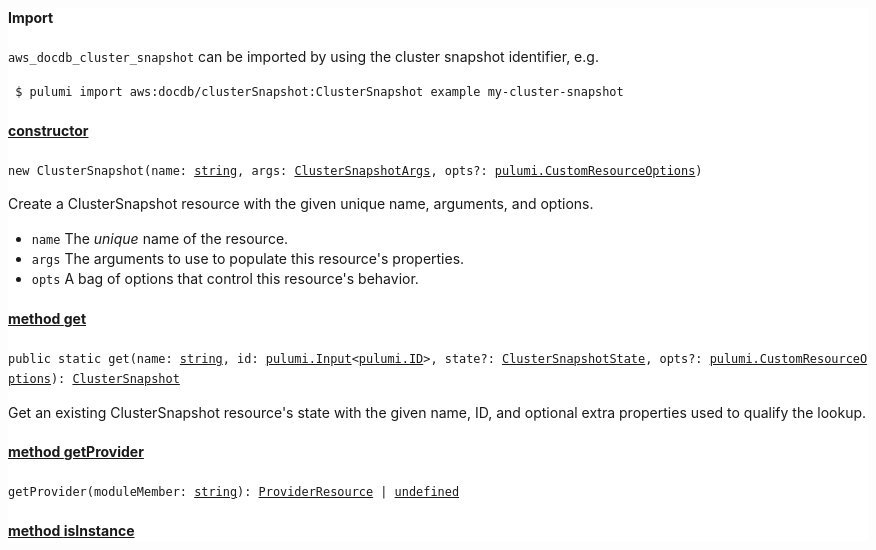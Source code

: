 #### Import

`aws_docdb_cluster_snapshot` can be imported by using the cluster snapshot identifier, e.g.

```sh
 $ pulumi import aws:docdb/clusterSnapshot:ClusterSnapshot example my-cluster-snapshot
```

<h4 class="pdoc-member-header" id="ClusterSnapshot-constructor">
<a class="pdoc-child-name" href="https://github.com/pulumi/pulumi-aws/blob/4ce7973445e1b41a7297cc15ad476f490c9f4e1e/sdk/nodejs/docdb/clusterSnapshot.ts#L103"> <b>constructor</b></a>
</h4>


<pre class="highlight"><code><span class='kd'></span><span class='kd'>new</span> ClusterSnapshot(name: <span class='kd'><a href='https://developer.mozilla.org/en-US/docs/Web/JavaScript/Reference/Global_Objects/String'>string</a></span>, args: <a href='#ClusterSnapshotArgs'>ClusterSnapshotArgs</a>, opts?: <a href='/docs/reference/pkg/nodejs/pulumi/pulumi/#CustomResourceOptions'>pulumi.CustomResourceOptions</a>)</code></pre>


Create a ClusterSnapshot resource with the given unique name, arguments, and options.

* `name` The _unique_ name of the resource.
* `args` The arguments to use to populate this resource&#39;s properties.
* `opts` A bag of options that control this resource&#39;s behavior.

<h4 class="pdoc-member-header" id="ClusterSnapshot-get">
<a class="pdoc-child-name" href="https://github.com/pulumi/pulumi-aws/blob/4ce7973445e1b41a7297cc15ad476f490c9f4e1e/sdk/nodejs/docdb/clusterSnapshot.ts#L40">method <b>get</b></a>
</h4>


<pre class="highlight"><code><span class='kd'>public static </span>get(name: <span class='kd'><a href='https://developer.mozilla.org/en-US/docs/Web/JavaScript/Reference/Global_Objects/String'>string</a></span>, id: <a href='/docs/reference/pkg/nodejs/pulumi/pulumi/#Input'>pulumi.Input</a>&lt;<a href='/docs/reference/pkg/nodejs/pulumi/pulumi/#ID'>pulumi.ID</a>&gt;, state?: <a href='#ClusterSnapshotState'>ClusterSnapshotState</a>, opts?: <a href='/docs/reference/pkg/nodejs/pulumi/pulumi/#CustomResourceOptions'>pulumi.CustomResourceOptions</a>): <a href='#ClusterSnapshot'>ClusterSnapshot</a></code></pre>


Get an existing ClusterSnapshot resource's state with the given name, ID, and optional extra
properties used to qualify the lookup.

<h4 class="pdoc-member-header" id="ClusterSnapshot-getProvider">
<a class="pdoc-child-name" href="https://github.com/pulumi/pulumi-aws/blob/4ce7973445e1b41a7297cc15ad476f490c9f4e1e/sdk/nodejs/docdb/clusterSnapshot.ts#L30">method <b>getProvider</b></a>
</h4>


<pre class="highlight"><code><span class='kd'></span>getProvider(moduleMember: <span class='kd'><a href='https://developer.mozilla.org/en-US/docs/Web/JavaScript/Reference/Global_Objects/String'>string</a></span>): <a href='/docs/reference/pkg/nodejs/pulumi/pulumi/#ProviderResource'>ProviderResource</a> | <span class='kd'><a href='https://developer.mozilla.org/en-US/docs/Web/JavaScript/Reference/Global_Objects/undefined'>undefined</a></span></code></pre>

<h4 class="pdoc-member-header" id="ClusterSnapshot-isInstance">
<a class="pdoc-child-name" href="https://github.com/pulumi/pulumi-aws/blob/4ce7973445e1b41a7297cc15ad476f490c9f4e1e/sdk/nodejs/docdb/clusterSnapshot.ts#L51">method <b>isInstance</b></a>
</h4>
